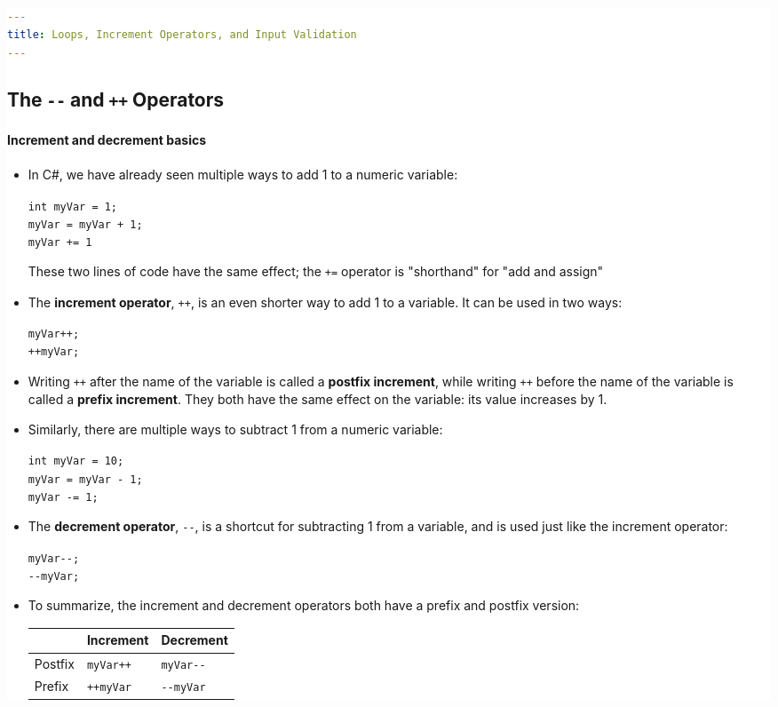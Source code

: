 ```yaml
---
title: Loops, Increment Operators, and Input Validation
---
```


## The `--` and `++` Operators

#### Increment and decrement basics

- In C#, we have already seen multiple ways to add 1 to a numeric variable:

    ```
    int myVar = 1;
    myVar = myVar + 1;
    myVar += 1
    ```

    These two lines of code have the same effect; the `+=` operator is "shorthand" for "add and assign"

- The **increment operator**, `++`, is an even shorter way to add 1 to a variable. It can be used in two ways:

    ```
    myVar++;
    ++myVar;
    ```

- Writing `++` after the name of the variable is called a **postfix increment**, while writing `++` before the name of the variable is called a **prefix increment**. They both have the same effect on the variable: its value increases by 1.

- Similarly, there are multiple ways to subtract 1 from a numeric variable:

    ```
    int myVar = 10;
    myVar = myVar - 1;
    myVar -= 1;
    ```

- The **decrement operator**, `--`, is a shortcut for subtracting 1 from a variable, and is used just like the increment operator:

    ```
    myVar--;
    --myVar;
    ```

- To summarize, the increment and decrement operators both have a prefix and postfix version:

    |         | Increment | Decrement |
    | ------- | -------   | -------   |
    | Postfix | `myVar++` | `myVar--` |
    | Prefix  | `++myVar` | `--myVar` |
